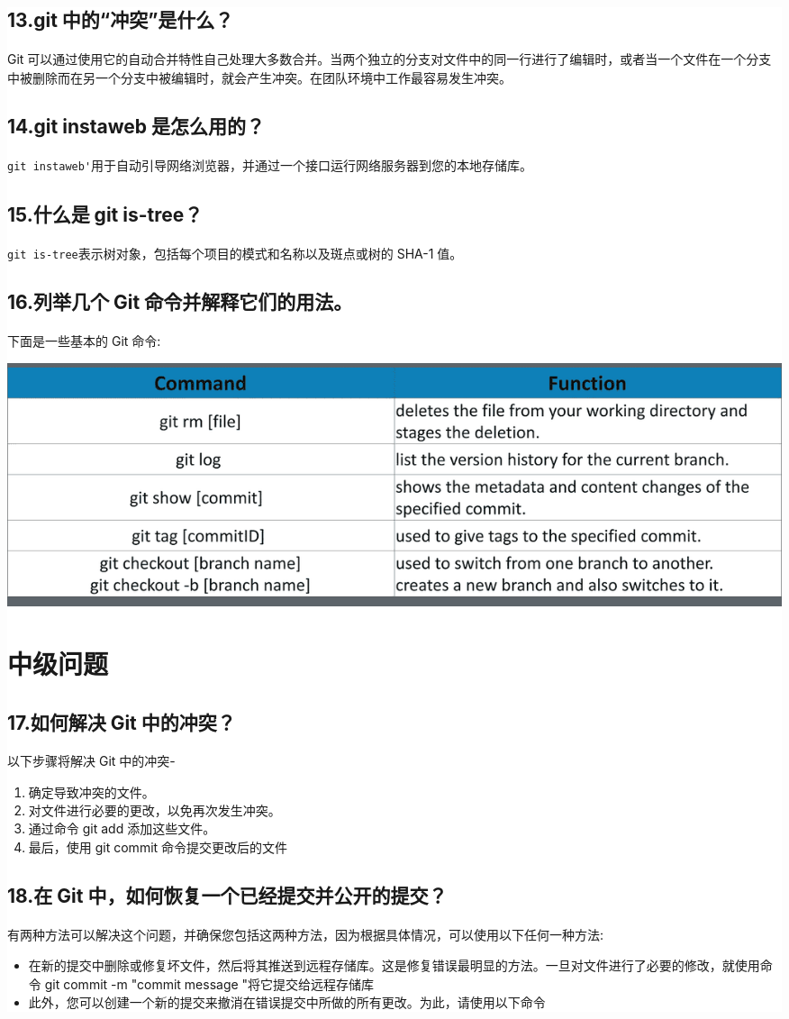 ## 13.git 中的“冲突”是什么？

Git 可以通过使用它的自动合并特性自己处理大多数合并。当两个独立的分支对文件中的同一行进行了编辑时，或者当一个文件在一个分支中被删除而在另一个分支中被编辑时，就会产生冲突。在团队环境中工作最容易发生冲突。

## 14.git instaweb 是怎么用的？

`git instaweb'`用于自动引导网络浏览器，并通过一个接口运行网络服务器到您的本地存储库。

## 15.什么是 git is-tree？

`git is-tree`表示树对象，包括每个项目的模式和名称以及斑点或树的 SHA-1 值。

## 16.列举几个 Git 命令并解释它们的用法。

下面是一些基本的 Git 命令:

![](img/d61c6395d6369138b8b63b58472145fa.png)

# 中级问题

## 17.如何解决 Git 中的冲突？

以下步骤将解决 Git 中的冲突-

1.  确定导致冲突的文件。
2.  对文件进行必要的更改，以免再次发生冲突。
3.  通过命令 git add 添加这些文件。
4.  最后，使用 git commit 命令提交更改后的文件

## 18.在 Git 中，如何恢复一个已经提交并公开的提交？

有两种方法可以解决这个问题，并确保您包括这两种方法，因为根据具体情况，可以使用以下任何一种方法:

*   在新的提交中删除或修复坏文件，然后将其推送到远程存储库。这是修复错误最明显的方法。一旦对文件进行了必要的修改，就使用命令 git commit -m "commit message "将它提交给远程存储库
*   此外，您可以创建一个新的提交来撤消在错误提交中所做的所有更改。为此，请使用以下命令
